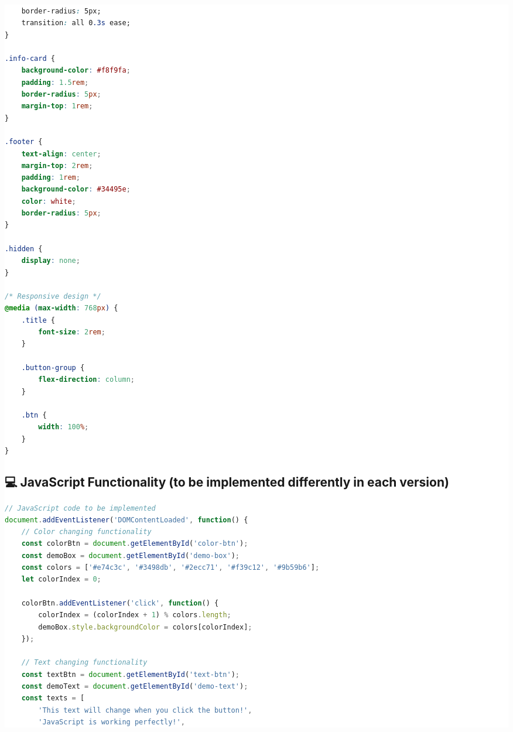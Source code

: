 ```css
    border-radius: 5px;
    transition: all 0.3s ease;
}

.info-card {
    background-color: #f8f9fa;
    padding: 1.5rem;
    border-radius: 5px;
    margin-top: 1rem;
}

.footer {
    text-align: center;
    margin-top: 2rem;
    padding: 1rem;
    background-color: #34495e;
    color: white;
    border-radius: 5px;
}

.hidden {
    display: none;
}

/* Responsive design */
@media (max-width: 768px) {
    .title {
        font-size: 2rem;
    }
    
    .button-group {
        flex-direction: column;
    }
    
    .btn {
        width: 100%;
    }
}
```

## 💻 JavaScript Functionality (to be implemented differently in each version)

```javascript
// JavaScript code to be implemented
document.addEventListener('DOMContentLoaded', function() {
    // Color changing functionality
    const colorBtn = document.getElementById('color-btn');
    const demoBox = document.getElementById('demo-box');
    const colors = ['#e74c3c', '#3498db', '#2ecc71', '#f39c12', '#9b59b6'];
    let colorIndex = 0;

    colorBtn.addEventListener('click', function() {
        colorIndex = (colorIndex + 1) % colors.length;
        demoBox.style.backgroundColor = colors[colorIndex];
    });

    // Text changing functionality
    const textBtn = document.getElementById('text-btn');
    const demoText = document.getElementById('demo-text');
    const texts = [
        'This text will change when you click the button!',
        'JavaScript is working perfectly!',
```